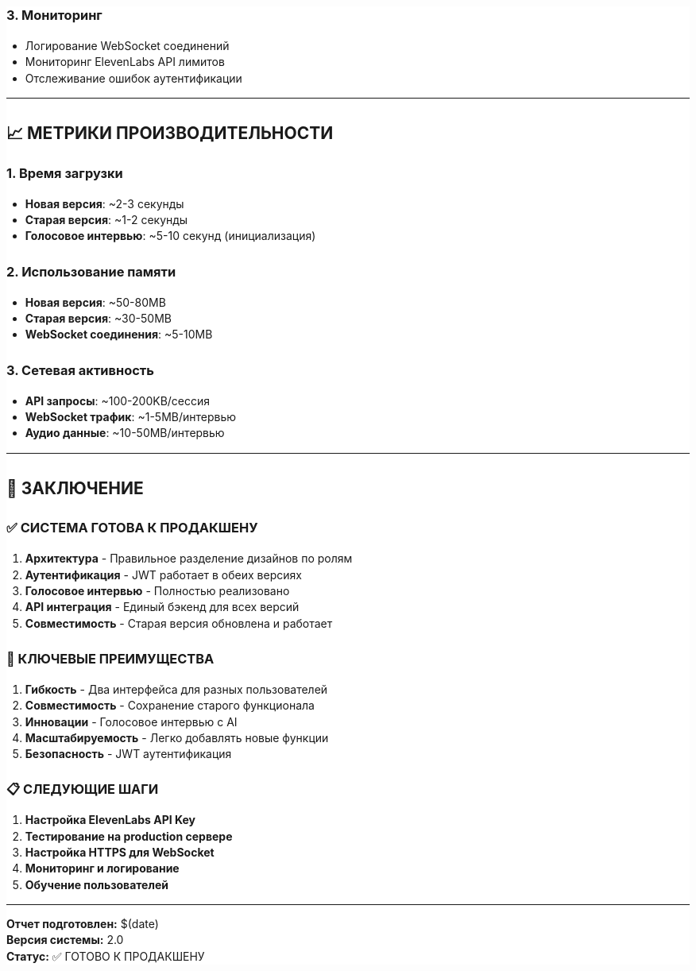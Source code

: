 ### 3. Мониторинг
- Логирование WebSocket соединений
- Мониторинг ElevenLabs API лимитов
- Отслеживание ошибок аутентификации

---

## 📈 МЕТРИКИ ПРОИЗВОДИТЕЛЬНОСТИ

### 1. Время загрузки
- **Новая версия**: ~2-3 секунды
- **Старая версия**: ~1-2 секунды
- **Голосовое интервью**: ~5-10 секунд (инициализация)

### 2. Использование памяти
- **Новая версия**: ~50-80MB
- **Старая версия**: ~30-50MB
- **WebSocket соединения**: ~5-10MB

### 3. Сетевая активность
- **API запросы**: ~100-200KB/сессия
- **WebSocket трафик**: ~1-5MB/интервью
- **Аудио данные**: ~10-50MB/интервью

---

## 🎯 ЗАКЛЮЧЕНИЕ

### ✅ СИСТЕМА ГОТОВА К ПРОДАКШЕНУ

1. **Архитектура** - Правильное разделение дизайнов по ролям
2. **Аутентификация** - JWT работает в обеих версиях
3. **Голосовое интервью** - Полностью реализовано
4. **API интеграция** - Единый бэкенд для всех версий
5. **Совместимость** - Старая версия обновлена и работает

### 🚀 КЛЮЧЕВЫЕ ПРЕИМУЩЕСТВА

1. **Гибкость** - Два интерфейса для разных пользователей
2. **Совместимость** - Сохранение старого функционала
3. **Инновации** - Голосовое интервью с AI
4. **Масштабируемость** - Легко добавлять новые функции
5. **Безопасность** - JWT аутентификация

### 📋 СЛЕДУЮЩИЕ ШАГИ

1. **Настройка ElevenLabs API Key**
2. **Тестирование на production сервере**
3. **Настройка HTTPS для WebSocket**
4. **Мониторинг и логирование**
5. **Обучение пользователей**

---

**Отчет подготовлен:** $(date)  
**Версия системы:** 2.0  
**Статус:** ✅ ГОТОВО К ПРОДАКШЕНУ 